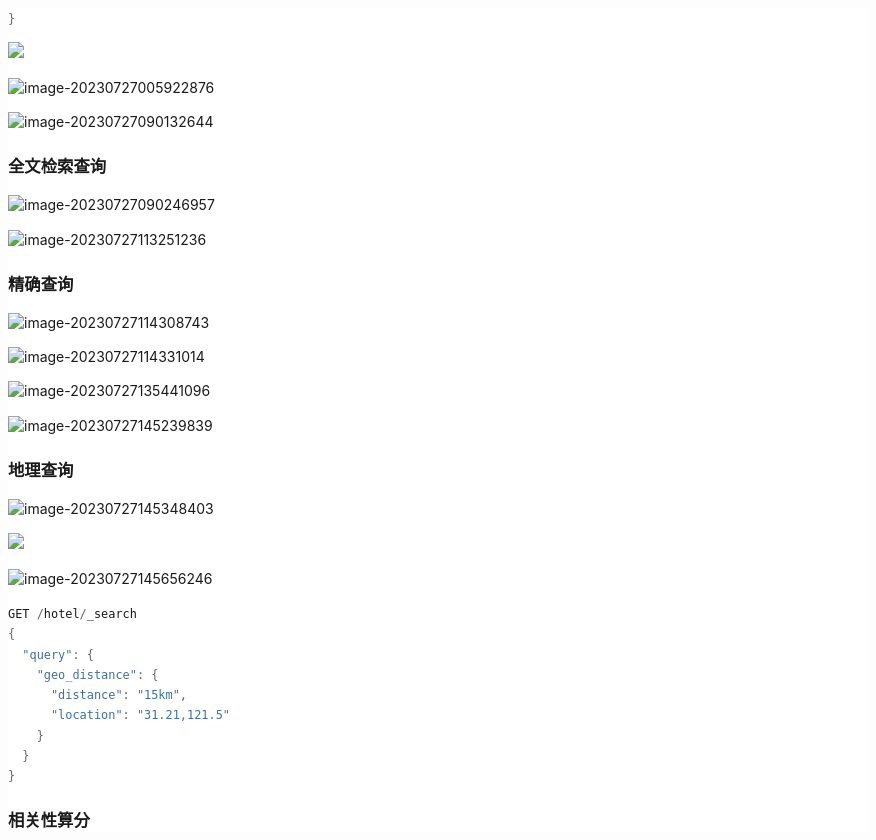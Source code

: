 ```java
}
```



![](https://cdn.jsdelivr.net/gh/yzk656/image/202307270058140.png)

![image-20230727005922876](https://cdn.jsdelivr.net/gh/yzk656/image/202307270059952.png)

![image-20230727090132644](https://cdn.jsdelivr.net/gh/yzk656/image/202307270901767.png)

### 全文检索查询

![image-20230727090246957](https://cdn.jsdelivr.net/gh/yzk656/image/202307270902040.png)

![image-20230727113251236](https://cdn.jsdelivr.net/gh/yzk656/image/202307271132375.png)

### 精确查询

![image-20230727114308743](https://cdn.jsdelivr.net/gh/yzk656/image/202307271143846.png)

![image-20230727114331014](https://cdn.jsdelivr.net/gh/yzk656/image/202307271143088.png)

![image-20230727135441096](https://cdn.jsdelivr.net/gh/yzk656/image/202307271354218.png)

![image-20230727145239839](https://cdn.jsdelivr.net/gh/yzk656/image/202307271452918.png)



### 地理查询

![image-20230727145348403](https://cdn.jsdelivr.net/gh/yzk656/image/202307271453510.png)

![](https://cdn.jsdelivr.net/gh/yzk656/image/202307271455244.png)

![image-20230727145656246](https://cdn.jsdelivr.net/gh/yzk656/image/202307271456400.png)

```java
GET /hotel/_search
{
  "query": {
    "geo_distance": {
      "distance": "15km",
      "location": "31.21,121.5"
    }
  }
}
```

### 相关性算分
